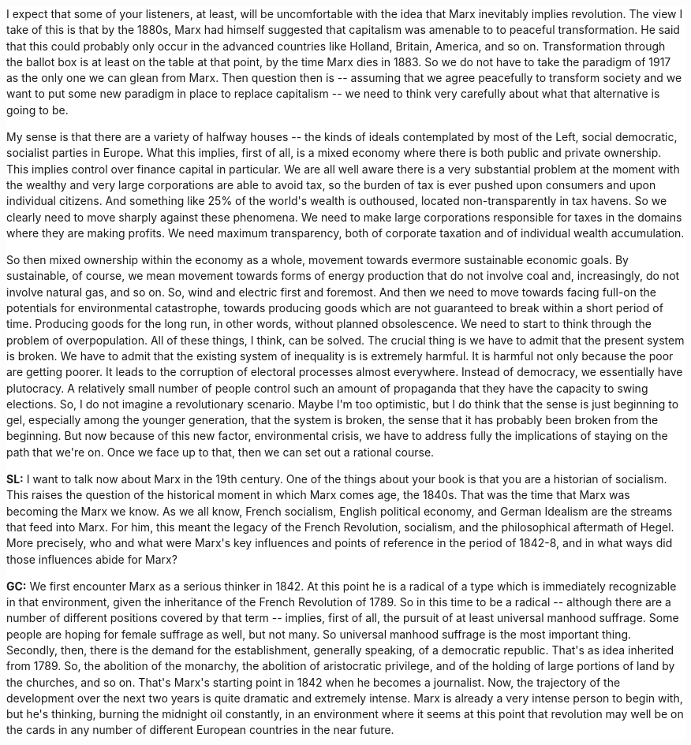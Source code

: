 I expect that some of your listeners, at least, will be uncomfortable with the idea that Marx inevitably implies revolution. The view I take of this is that by the 1880s, Marx had himself suggested that capitalism was amenable to to peaceful transformation. He said that this could probably only occur in the advanced countries like Holland, Britain, America, and so on. Transformation through the ballot box is at least on the table at that point, by the time Marx dies in 1883. So we do not have to take the paradigm of 1917 as the only one we can glean from Marx. Then question then is -- assuming that we agree peacefully to transform society and we want to put some new paradigm in place to replace capitalism -- we need to think very carefully about what that alternative is going to be.

My sense is that there are a variety of halfway houses -- the kinds of ideals contemplated by most of the Left, social democratic, socialist parties in Europe. What this implies, first of all, is a mixed economy where there is both public and private ownership. This implies control over finance capital in particular. We are all well aware there is a very substantial problem at the moment with the wealthy and very large corporations are able to avoid tax, so the burden of tax is ever pushed upon consumers and upon individual citizens. And something like 25% of the world's wealth is outhoused, located non-transparently in tax havens. So we clearly need to move sharply against these phenomena. We need to make large corporations responsible for taxes in the domains where they are making profits. We need maximum transparency, both of corporate taxation and of individual wealth accumulation.

So then mixed ownership within the economy as a whole, movement towards evermore sustainable economic goals. By sustainable, of course, we mean movement towards forms of energy production that do not involve coal and, increasingly, do not involve natural gas, and so on. So, wind and electric first and foremost. And then we need to move towards facing full-on the potentials for environmental catastrophe, towards producing goods which are not guaranteed to break within a short period of time. Producing goods for the long run, in other words, without planned obsolescence. We need to start to think through the problem of overpopulation. All of these things, I think, can be solved. The crucial thing is we have to admit that the present system is broken. We have to admit that the existing system of inequality is is extremely harmful. It is harmful not only because the poor are getting poorer. It leads to the corruption of electoral processes almost everywhere. Instead of democracy, we essentially have plutocracy. A relatively small number of people control such an amount of propaganda that they have the capacity to swing elections. So, I do not imagine a revolutionary scenario. Maybe I'm too optimistic, but I do think that  the sense is just beginning to gel, especially among the younger generation, that the system is broken, the sense that it has probably been broken from the beginning. But now because of this new factor, environmental crisis, we have to address fully the implications of staying on the path that we're on. Once we face up to that, then we can set out a rational course.

**SL:** I want to talk now about Marx in the 19th century. One of the things about your book is that you are a historian of socialism. This raises the question of the historical moment in which Marx comes age, the 1840s. That was the time that Marx was becoming the Marx we know. As we all know, French socialism, English political economy, and German Idealism are the streams that feed into Marx. For him, this meant the legacy of the French Revolution, socialism, and the philosophical aftermath of Hegel. More precisely, who and what were Marx's key influences and points of reference in the period of 1842-8, and in what ways did those influences abide for Marx?

**GC:** We first encounter Marx as a serious thinker in 1842. At this point he is a radical of a type which is immediately recognizable in that environment, given the inheritance of the French Revolution of 1789. So  in this time to be a radical -- although there are a number of different positions covered by that term -- implies, first of all, the pursuit of at least universal manhood suffrage. Some people are hoping for female suffrage as well, but not many. So universal manhood suffrage is the most important thing. Secondly, then, there is the demand for the establishment, generally speaking, of a democratic republic. That's as idea  inherited from 1789. So, the abolition of the monarchy, the abolition of aristocratic privilege, and of the holding of large portions of land by the churches, and so on. That's Marx's starting point in 1842 when he becomes a journalist. Now, the trajectory of the development over the next two years is quite dramatic and extremely intense. Marx is already a very intense person to begin with, but he's thinking, burning the midnight oil constantly, in an environment where it seems at this point that revolution may well be on the cards in any number of different European countries in the near future.
